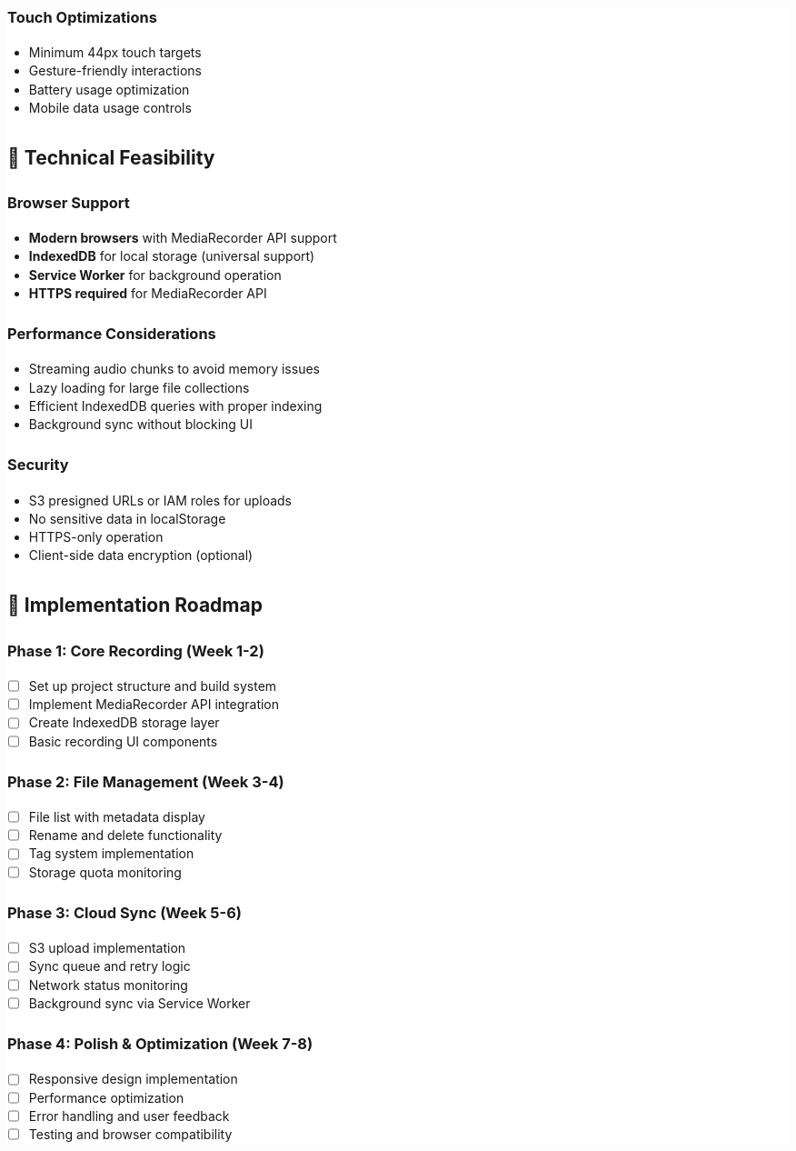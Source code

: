 ### Touch Optimizations
- Minimum 44px touch targets
- Gesture-friendly interactions
- Battery usage optimization
- Mobile data usage controls

## 🔧 Technical Feasibility

### Browser Support
- **Modern browsers** with MediaRecorder API support
- **IndexedDB** for local storage (universal support)
- **Service Worker** for background operation
- **HTTPS required** for MediaRecorder API

### Performance Considerations
- Streaming audio chunks to avoid memory issues
- Lazy loading for large file collections
- Efficient IndexedDB queries with proper indexing
- Background sync without blocking UI

### Security
- S3 presigned URLs or IAM roles for uploads
- No sensitive data in localStorage  
- HTTPS-only operation
- Client-side data encryption (optional)

## 🚀 Implementation Roadmap

### Phase 1: Core Recording (Week 1-2)
- [ ] Set up project structure and build system
- [ ] Implement MediaRecorder API integration
- [ ] Create IndexedDB storage layer
- [ ] Basic recording UI components

### Phase 2: File Management (Week 3-4)  
- [ ] File list with metadata display
- [ ] Rename and delete functionality
- [ ] Tag system implementation
- [ ] Storage quota monitoring

### Phase 3: Cloud Sync (Week 5-6)
- [ ] S3 upload implementation
- [ ] Sync queue and retry logic
- [ ] Network status monitoring
- [ ] Background sync via Service Worker

### Phase 4: Polish & Optimization (Week 7-8)
- [ ] Responsive design implementation
- [ ] Performance optimization
- [ ] Error handling and user feedback
- [ ] Testing and browser compatibility
